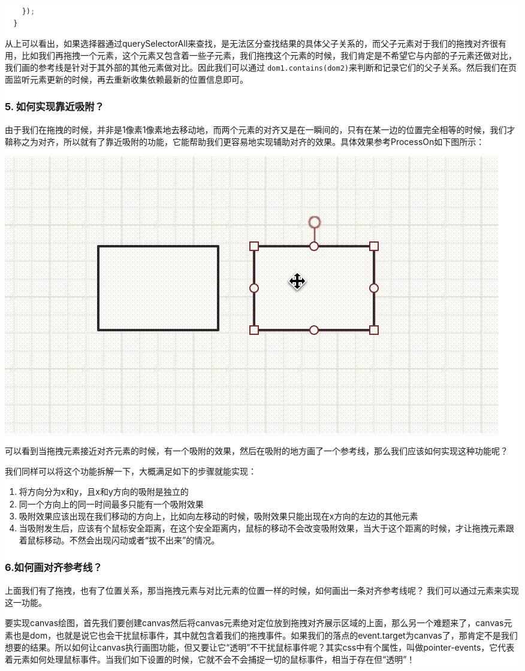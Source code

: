 ```js
    });
  }
```

   从上可以看出，如果选择器通过querySelectorAll来查找，是无法区分查找结果的具体父子关系的，而父子元素对于我们的拖拽对齐很有用，比如我们再拖拽一个元素，这个元素又包含着一些子元素，我们拖拽这个元素的时候，我们肯定是不希望它与内部的子元素还做对比，我们画的参考线是针对于其外部的其他元素做对比。因此我们可以通过 `dom1.contains(dom2)`来判断和记录它们的父子关系。然后我们在页面监听元素更新的时候，再去重新收集依赖最新的位置信息即可。

### 5. 如何实现靠近吸附？

​		由于我们在拖拽的时候，并非是1像素1像素地去移动地，而两个元素的对齐又是在一瞬间的，只有在某一边的位置完全相等的时候，我们才鞥称之为对齐，所以就有了靠近吸附的功能，它能帮助我们更容易地实现辅助对齐的效果。具体效果参考ProcessOn如下图所示：

  ![](../assert/align-guides/show-align-line.gif)

可以看到当拖拽元素接近对齐元素的时候，有一个吸附的效果，然后在吸附的地方画了一个参考线，那么我们应该如何实现这种功能呢？

我们同样可以将这个功能拆解一下，大概满足如下的步骤就能实现：

1. 将方向分为x和y，且x和y方向的吸附是独立的
2. 同一个方向上的同一时间最多只能有一个吸附效果
3. 吸附效果应该出现在我们移动的方向上，比如向左移动的时候，吸附效果只能出现在x方向的左边的其他元素
4. 当吸附发生后，应该有个鼠标安全距离，在这个安全距离内，鼠标的移动不会改变吸附效果，当大于这个距离的时候，才让拖拽元素跟着鼠标移动。不然会出现闪动或者“拔不出来”的情况。

### 6.如何画对齐参考线？

   上面我们有了拖拽，也有了位置关系，那当拖拽元素与对比元素的位置一样的时候，如何画出一条对齐参考线呢？ 我们可以通过<canvas>元素来实现这一功能。

   要实现canvas绘图，首先我们要创建canvas然后将canvas元素绝对定位放到拖拽对齐展示区域的上面，那么另一个难题来了，canvas元素也是dom，也就是说它也会干扰鼠标事件，其中就包含着我们的拖拽事件。如果我们的落点的event.target为canvas了，那肯定不是我们想要的结果。所以如何让canvas执行画图功能，但又要让它“透明”不干扰鼠标事件呢？其实css中有个属性，叫做pointer-events，它代表着元素如何处理鼠标事件。当我们如下设置的时候，它就不会不会捕捉一切的鼠标事件，相当于存在但“透明”！
